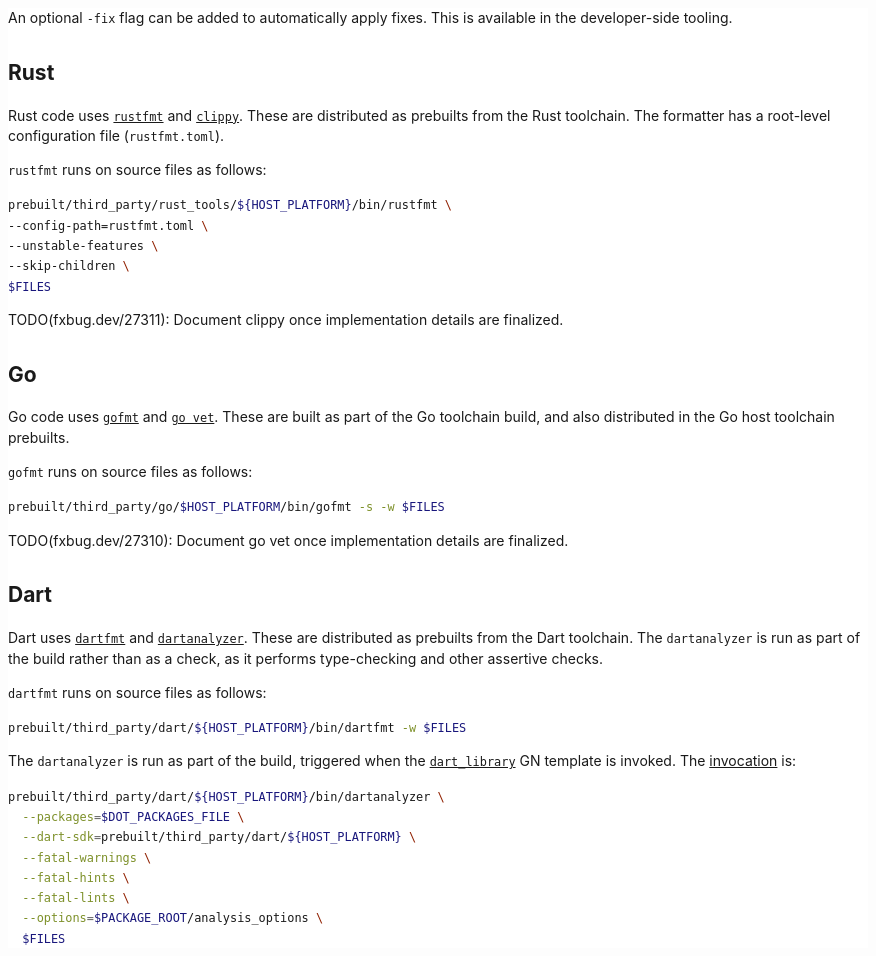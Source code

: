 An optional `-fix` flag can be added to automatically apply fixes. This is available in the
developer-side tooling.

## Rust

Rust code uses [`rustfmt`](https://github.com/rust-lang/rustfmt) and [`clippy`](https://github.com/rust-lang/rust-clippy). These are distributed as prebuilts from the Rust toolchain. The
formatter has a root-level configuration file (`rustfmt.toml`).

`rustfmt` runs on source files as follows:

```sh
prebuilt/third_party/rust_tools/${HOST_PLATFORM}/bin/rustfmt \
--config-path=rustfmt.toml \
--unstable-features \
--skip-children \
$FILES
```

TODO(fxbug.dev/27311): Document clippy once implementation details are finalized.

## Go

Go code uses [`gofmt`](https://golang.org/cmd/gofmt/) and [`go vet`](https://golang.org/cmd/vet/). These are built as part of the Go toolchain build, and also
distributed in the Go host toolchain prebuilts.

`gofmt` runs on source files as follows:

```sh
prebuilt/third_party/go/$HOST_PLATFORM/bin/gofmt -s -w $FILES
```

TODO(fxbug.dev/27310): Document go vet once implementation details are finalized.

## Dart

Dart uses [`dartfmt`](https://github.com/dart-lang/dart_style) and [`dartanalyzer`](https://github.com/dart-lang/sdk/tree/HEAD/pkg/analyzer_cli). These are distributed as prebuilts from the Dart toolchain. The
`dartanalyzer` is run as part of the build rather than as a check, as it performs type-checking and
other assertive checks.

`dartfmt` runs on source files as follows:

```sh
prebuilt/third_party/dart/${HOST_PLATFORM}/bin/dartfmt -w $FILES
```

The `dartanalyzer` is run as part of the build, triggered when the [`dart_library`](/build/dart/dart_library.gni) GN template is
invoked. The [invocation](/build/dart/gen_analyzer_invocation.py) is:

```sh
prebuilt/third_party/dart/${HOST_PLATFORM}/bin/dartanalyzer \
  --packages=$DOT_PACKAGES_FILE \
  --dart-sdk=prebuilt/third_party/dart/${HOST_PLATFORM} \
  --fatal-warnings \
  --fatal-hints \
  --fatal-lints \
  --options=$PACKAGE_ROOT/analysis_options \
  $FILES
  ```
